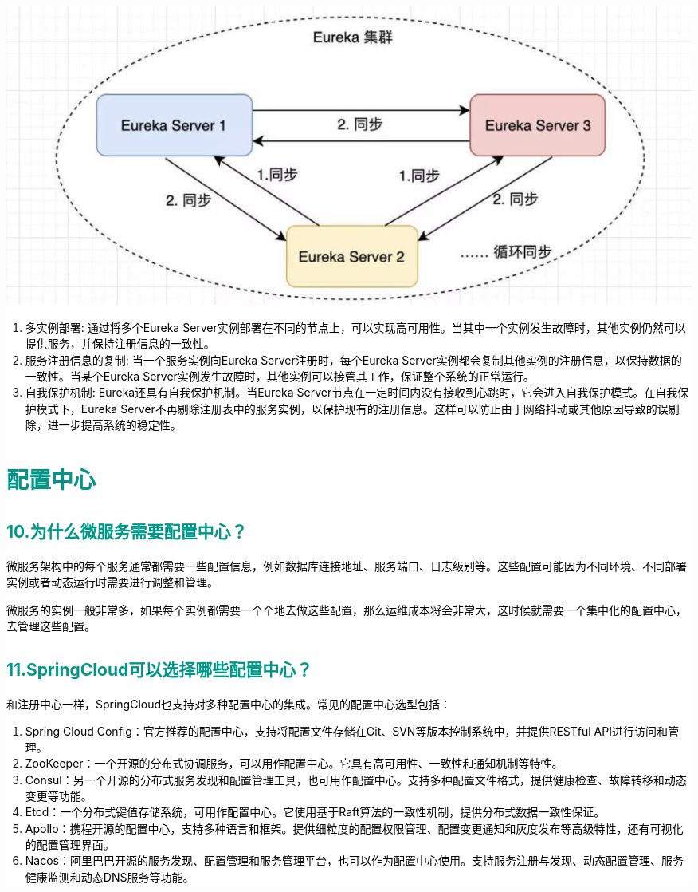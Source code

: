  ![1695632605858-6f30f733-66b0-4d0e-8f57-b709a7e0d530.png](./img/w6XkQNurMyvzUomH/1695632605858-6f30f733-66b0-4d0e-8f57-b709a7e0d530-716175.png)

1. <font style="color:rgb(1, 1, 1);">多实例部署: 通过将多个Eureka Server实例部署在不同的节点上，可以实现高可用性。当其中一个实例发生故障时，其他实例仍然可以提供服务，并保持注册信息的一致性。</font>
2. <font style="color:rgb(1, 1, 1);">服务注册信息的复制: 当一个服务实例向Eureka Server注册时，每个Eureka Server实例都会复制其他实例的注册信息，以保持数据的一致性。当某个Eureka Server实例发生故障时，其他实例可以接管其工作，保证整个系统的正常运行。</font>
3. <font style="color:rgb(1, 1, 1);">自我保护机制: Eureka还具有自我保护机制。当Eureka Server节点在一定时间内没有接收到心跳时，它会进入自我保护模式。在自我保护模式下，Eureka Server不再剔除注册表中的服务实例，以保护现有的注册信息。这样可以防止由于网络抖动或其他原因导致的误剔除，进一步提高系统的稳定性。</font>

# <font style="color:rgb(0, 150, 136);">配置中心</font>
## <font style="color:rgb(0, 150, 136);">10.为什么微服务需要配置中心？</font>
<font style="color:rgb(0, 0, 0);">微服务架构中的每个服务通常都需要一些配置信息，例如数据库连接地址、服务端口、日志级别等。这些配置可能因为不同环境、不同部署实例或者动态运行时需要进行调整和管理。</font>

<font style="color:rgb(0, 0, 0);">微服务的实例一般非常多，如果每个实例都需要一个个地去做这些配置，那么运维成本将会非常大，这时候就需要一个集中化的配置中心，去管理这些配置。</font>

## <font style="color:rgb(0, 150, 136);">11.SpringCloud可以选择哪些配置中心？</font>
<font style="color:rgb(0, 0, 0);">和注册中心一样，SpringCloud也支持对多种配置中心的集成。常见的配置中心选型包括：</font>

1. <font style="color:rgb(1, 1, 1);">Spring Cloud Config：官方推荐的配置中心，支持将配置文件存储在Git、SVN等版本控制系统中，并提供RESTful API进行访问和管理。</font>
2. <font style="color:rgb(1, 1, 1);">ZooKeeper：一个开源的分布式协调服务，可以用作配置中心。它具有高可用性、一致性和通知机制等特性。</font>
3. <font style="color:rgb(1, 1, 1);">Consul：另一个开源的分布式服务发现和配置管理工具，也可用作配置中心。支持多种配置文件格式，提供健康检查、故障转移和动态变更等功能。</font>
4. <font style="color:rgb(1, 1, 1);">Etcd：一个分布式键值存储系统，可用作配置中心。它使用基于Raft算法的一致性机制，提供分布式数据一致性保证。</font>
5. <font style="color:rgb(1, 1, 1);">Apollo：携程开源的配置中心，支持多种语言和框架。提供细粒度的配置权限管理、配置变更通知和灰度发布等高级特性，还有可视化的配置管理界面。</font>
6. <font style="color:rgb(1, 1, 1);">Nacos：阿里巴巴开源的服务发现、配置管理和服务管理平台，也可以作为配置中心使用。支持服务注册与发现、动态配置管理、服务健康监测和动态DNS服务等功能。</font>
